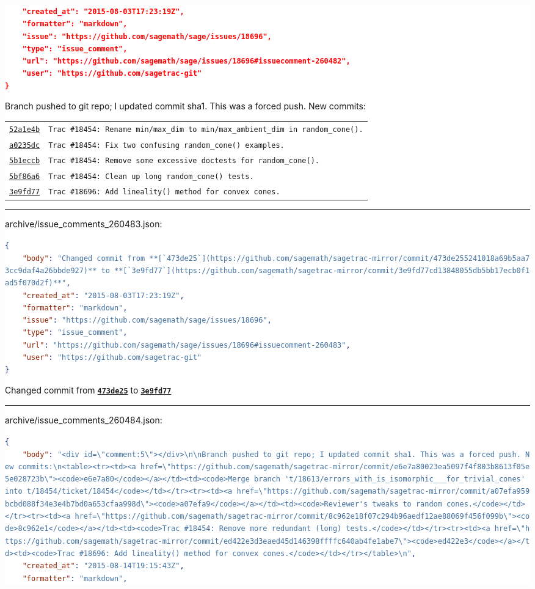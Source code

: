 ```json
    "created_at": "2015-08-03T17:23:19Z",
    "formatter": "markdown",
    "issue": "https://github.com/sagemath/sage/issues/18696",
    "type": "issue_comment",
    "url": "https://github.com/sagemath/sage/issues/18696#issuecomment-260482",
    "user": "https://github.com/sagetrac-git"
}
```

<div id="comment:4"></div>

Branch pushed to git repo; I updated commit sha1. This was a forced push. New commits:
<table><tr><td><a href="https://github.com/sagemath/sagetrac-mirror/commit/52a1e4bcbc8d9ca18dbed99a5b3a390f045a1f28"><code>52a1e4b</code></a></td><td><code>Trac #18454: Rename min/max_dim to min/max_ambient_dim in random_cone().</code></td></tr><tr><td><a href="https://github.com/sagemath/sagetrac-mirror/commit/a0235dc570aa0d526eca3cce7ea2b3c36ec9a261"><code>a0235dc</code></a></td><td><code>Trac #18454: Fix two confusing random_cone() examples.</code></td></tr><tr><td><a href="https://github.com/sagemath/sagetrac-mirror/commit/5b1eccb017d5b38e9e46aca56a97a685e62d3e46"><code>5b1eccb</code></a></td><td><code>Trac #18454: Remove some excessive doctests for random_cone().</code></td></tr><tr><td><a href="https://github.com/sagemath/sagetrac-mirror/commit/5bf86a61fb7f1e41fa1c472c73789eb51c5586fd"><code>5bf86a6</code></a></td><td><code>Trac #18454: Clean up long random_cone() tests.</code></td></tr><tr><td><a href="https://github.com/sagemath/sagetrac-mirror/commit/3e9fd77cd13848055db5bb17ecb0f1ad5f070d2f"><code>3e9fd77</code></a></td><td><code>Trac #18696: Add lineality() method for convex cones.</code></td></tr></table>




---

archive/issue_comments_260483.json:
```json
{
    "body": "Changed commit from **[`473de25`](https://github.com/sagemath/sagetrac-mirror/commit/473de255241018a69b5aa73cc9daf4a26bbde927)** to **[`3e9fd77`](https://github.com/sagemath/sagetrac-mirror/commit/3e9fd77cd13848055db5bb17ecb0f1ad5f070d2f)**",
    "created_at": "2015-08-03T17:23:19Z",
    "formatter": "markdown",
    "issue": "https://github.com/sagemath/sage/issues/18696",
    "type": "issue_comment",
    "url": "https://github.com/sagemath/sage/issues/18696#issuecomment-260483",
    "user": "https://github.com/sagetrac-git"
}
```

Changed commit from **[`473de25`](https://github.com/sagemath/sagetrac-mirror/commit/473de255241018a69b5aa73cc9daf4a26bbde927)** to **[`3e9fd77`](https://github.com/sagemath/sagetrac-mirror/commit/3e9fd77cd13848055db5bb17ecb0f1ad5f070d2f)**



---

archive/issue_comments_260484.json:
```json
{
    "body": "<div id=\"comment:5\"></div>\n\nBranch pushed to git repo; I updated commit sha1. This was a forced push. New commits:\n<table><tr><td><a href=\"https://github.com/sagemath/sagetrac-mirror/commit/e6e7a80023ea5097f4f803b8613f05e5e028723b\"><code>e6e7a80</code></a></td><td><code>Merge branch 't/18613/errors_with_is_isomorphic___for_trivial_cones' into t/18454/ticket/18454</code></td></tr><tr><td><a href=\"https://github.com/sagemath/sagetrac-mirror/commit/a07efa959bcbd088f34e3e4b7bd0a653cfaa998d\"><code>a07efa9</code></a></td><td><code>Reviewer's tweaks to random cones.</code></td></tr><tr><td><a href=\"https://github.com/sagemath/sagetrac-mirror/commit/8c962e18f07c294b96aedf12ae88069f456f099b\"><code>8c962e1</code></a></td><td><code>Trac #18454: Remove more redundant (long) tests.</code></td></tr><tr><td><a href=\"https://github.com/sagemath/sagetrac-mirror/commit/ed422e3d3eaed45d146398ffffc640ab4fe1abe7\"><code>ed422e3</code></a></td><td><code>Trac #18696: Add lineality() method for convex cones.</code></td></tr></table>\n",
    "created_at": "2015-08-14T19:15:43Z",
    "formatter": "markdown",
```